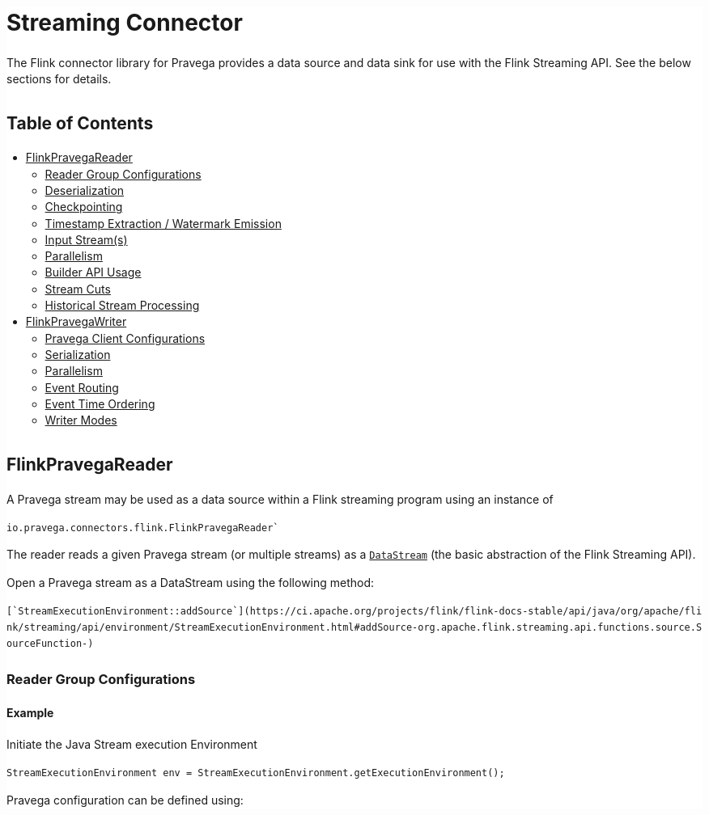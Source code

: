 
# Streaming Connector

The Flink connector library for Pravega provides a data source and data sink
for use with the Flink Streaming API. See the below sections for details.

## Table of Contents
- [FlinkPravegaReader](#flinkpravegareader)
  - [Reader Group Configurations](#reader-group-configurations)
  - [Deserialization](#serialization)
  - [Checkpointing](#checkpointing)
  - [Timestamp Extraction / Watermark Emission](#timestamp-extraction--watermark-emission)
  - [Input Stream(s)](#input-streams)
  - [Parallelism](#parallelism)
  - [Builder API Usage](#builder-api-usage)
  - [Stream Cuts](#streamcuts)
  - [Historical Stream Processing](#historical-stream-processing)
- [FlinkPravegaWriter](#flinkpravegawriter)
  - [Pravega Client Configurations](#pravega-client-configurations)
  - [Serialization](#serialization)
  - [Parallelism](#parallelism-1)
  - [Event Routing](#event-routing)
  - [Event Time Ordering](#event-time-ordering)
  - [Writer Modes](#writer-modes)


## FlinkPravegaReader

A Pravega stream may be used as a data source within a Flink streaming program using an instance of 

```
io.pravega.connectors.flink.FlinkPravegaReader`
```
The reader reads a given Pravega stream (or multiple streams) as a [`DataStream`](https://ci.apache.org/projects/flink/flink-docs-stable/api/java/org/apache/flink/streaming/api/datastream/DataStream.html) (the basic abstraction of the Flink Streaming API).

Open a Pravega stream as a DataStream using the following method:

```
[`StreamExecutionEnvironment::addSource`](https://ci.apache.org/projects/flink/flink-docs-stable/api/java/org/apache/flink/streaming/api/environment/StreamExecutionEnvironment.html#addSource-org.apache.flink.streaming.api.functions.source.SourceFunction-)
```
### Reader Group Configurations
#### Example

Initiate the Java Stream execution Environment

```
StreamExecutionEnvironment env = StreamExecutionEnvironment.getExecutionEnvironment();
```
Pravega configuration can be defined using:
